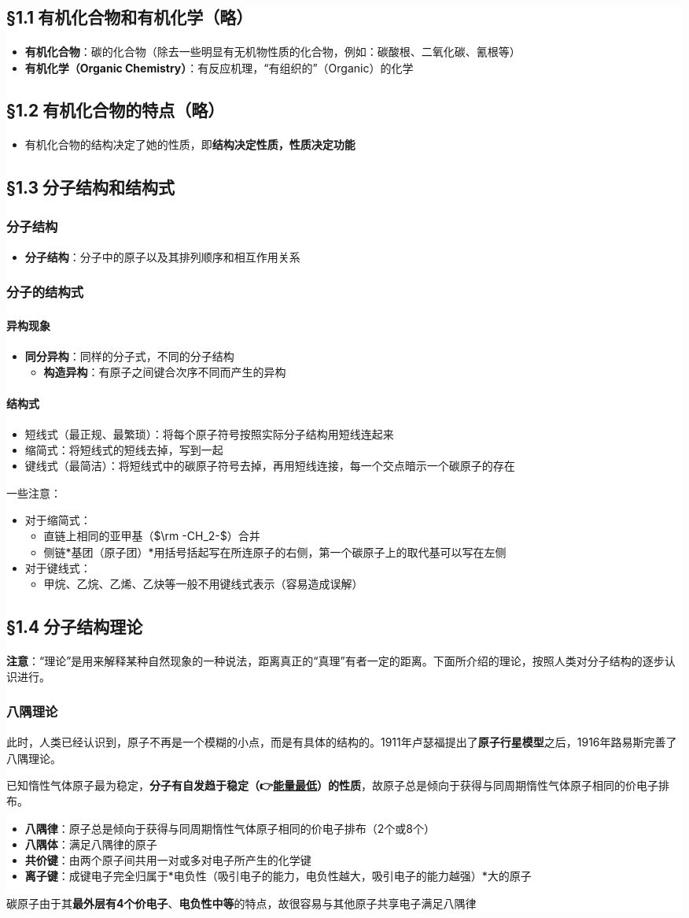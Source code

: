 ## §1.1 有机化合物和有机化学（略）

* **有机化合物**：碳的化合物（除去一些明显有无机物性质的化合物，例如：碳酸根、二氧化碳、氰根等）
* **有机化学（Organic Chemistry）**：有反应机理，“有组织的”（Organic）的化学

## §1.2 有机化合物的特点（略）

* 有机化合物的结构决定了她的性质，即**结构决定性质，性质决定功能**

## §1.3 分子结构和结构式

### 分子结构

* **分子结构**：分子中的原子以及其排列顺序和相互作用关系

### 分子的结构式

#### 异构现象

* **同分异构**：同样的分子式，不同的分子结构
  * **构造异构**：有原子之间键合次序不同而产生的异构

#### 结构式

* 短线式（最正规、最繁琐）：将每个原子符号按照实际分子结构用短线连起来
* 缩简式：将短线式的短线去掉，写到一起
* 键线式（最简洁）：将短线式中的碳原子符号去掉，再用短线连接，每一个交点暗示一个碳原子的存在

一些注意：

* 对于缩简式：
  * 直链上相同的亚甲基（$\rm -CH_2-$）合并
  * 侧链*基团（原子团）*用括号括起写在所连原子的右侧，第一个碳原子上的取代基可以写在左侧
* 对于键线式：
  * 甲烷、乙烷、乙烯、乙炔等一般不用键线式表示（容易造成误解）

## §1.4 分子结构理论

**注意**：“理论”是用来解释某种自然现象的一种说法，距离真正的“真理”有者一定的距离。下面所介绍的理论，按照人类对分子结构的逐步认识进行。

### 八隅理论

此时，人类已经认识到，原子不再是一个模糊的小点，而是有具体的结构的。1911年卢瑟福提出了**原子行星模型**之后，1916年路易斯完善了八隅理论。

已知惰性气体原子最为稳定，**分子有自发趋于稳定（👉[能量最低](#能量最低)）的性质**，故原子总是倾向于获得与同周期惰性气体原子相同的价电子排布。

* **八隅律**：原子总是倾向于获得与同周期惰性气体原子相同的价电子排布（2个或8个）
* **八隅体**：满足八隅律的原子
* **共价键**：由两个原子间共用一对或多对电子所产生的化学键
* **离子键**：成键电子完全归属于*电负性（吸引电子的能力，电负性越大，吸引电子的能力越强）*大的原子

碳原子由于其**最外层有4个价电子**、**电负性中等**的特点，故很容易与其他原子共享电子满足八隅律
